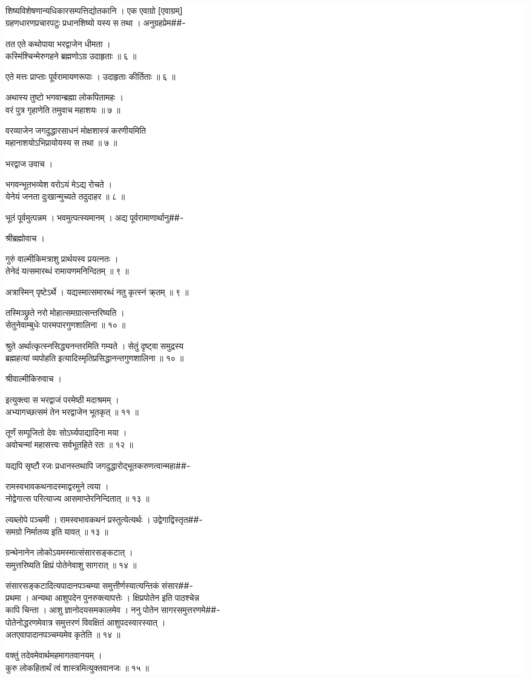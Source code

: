 शिष्यविशेषणान्यधिकारसम्पत्तिद्योतकानि । एक एवाग्रो [एवाग्रम्]   
ग्रहणधारणप्रचारपटुः प्रधानशिष्यो यस्य स तथा । अनुग्रहप्रेम##-  
  
तत एते कथोपाया भरद्वाजेन धीमता ।  
कस्मिंश्चिन्मेरुगहने ब्रह्मणोऽग्र उदाहृताः ॥ ६ ॥  
  
एते मत्तः प्राप्ताः पूर्वरामायणरूपाः । उदाहृताः कीर्तिताः ॥ ६ ॥  
  
अथास्य तुष्टो भगवान्ब्रह्मा लोकपितामहः ।  
वरं पुत्र गृहाणेति तमुवाच महाशयः ॥ ७ ॥  
  
वरव्याजेन जगदुद्धारसाधनं मोक्षशास्त्रं करणीयमिति   
महानाशयोऽभिप्रायोयस्य स तथा ॥ ७ ॥  
  
भरद्वाज उवाच ।  
  
भगवन्भूतभव्येश वरोऽयं मेऽद्य रोचते ।  
येनेयं जनता दुःखान्मुच्यते तदुदाहर ॥ ८ ॥  
  
भूतं पूर्वमुत्पन्नम । भवमुत्पत्स्यमानम् । अद्य पूर्वरामाणार्थानु##-  
  
श्रीब्रह्मोवाच ।  
  
गुरुं वाल्मीकिमत्राशु प्रार्थयस्व प्रयत्नतः ।  
तेनेदं यत्समारब्धं रामायणमनिन्दितम् ॥ ९ ॥  
  
अत्रास्मिन् पृष्टेऽर्थे । यद्यस्मात्समारब्धं नतु कृत्स्नं क्र्तम् ॥ ९ ॥  
  
तस्मिञ्छ्रुते नरो मोहात्समग्रात्सन्तरिष्यति ।  
सेतुनेवाम्बुधेः पारमपारगुणशालिना ॥ १० ॥  
  
श्रुते अर्थात्कृत्स्नसिद्ध्यनन्तरमिति गम्यते । सेतुं दृष्ट्वा समुद्रस्य   
ब्रह्महत्यां व्यपोहति इत्यादिस्मृतिप्रसिद्धानन्तगुणशालिना ॥ १० ॥  
  
श्रीवाल्मीकिरुवाच ।  
  
इत्युक्त्वा स भरद्वाजं परमेष्ठी मदाश्रमम् ।  
अभ्यागच्छत्समं तेन भरद्वाजेन भूतकृत् ॥ ११ ॥  
  
तूर्णं सम्पूजितो देवः सोऽर्घ्यपाद्यादिना मया ।  
अवोचन्मां महासत्त्वः सर्वभूतहिते रतः ॥ १२ ॥  
  
यद्यपि सृष्टौ रजः प्रधानस्तथापि जगदुद्धारोद्भूतकरुणत्वान्महा##-  
  
रामस्वभावकथनादस्माद्वरमुने त्वया ।  
नोद्वेगात्स परित्याज्य आसमाप्तेरनिन्दितात् ॥ १३ ॥  
  
ल्यब्लोपे पञ्चमी । रामस्वभावकथनं प्रस्तुत्येत्यर्थः । उद्वेगाद्विस्तृत##-  
समग्रो निर्मातव्य इति यावत् ॥ १३ ॥  
  
ग्रन्थेनानेन लोकोऽयमस्मात्संसारसङ्कटात् ।  
समुत्तरिष्यति क्षिप्रं पोतेनेवाशु सागरात् ॥ १४ ॥  
  
संसारसङ्कटादित्यपादानपञ्चम्या समुत्तीर्णस्यात्यन्तिकं संसार##-  
प्रथमा । अन्यथा आशुपदेन पुनरुक्त्यापत्तेः । क्षिप्रपोतेन इति पाठश्चेन्न   
कापि चिन्ता । आशु ज्ञानोदयसमकालमेव । ननु पोतेन सागरसमुत्तरणमे##-  
पोतेनोद्धरणमेवात्र समुत्तरणं विवक्षितं आशुपदस्वारस्यात् ।   
अतएवापादानपञ्चम्यमेव कृतेति ॥ १४ ॥  
  
वक्तुं तदेवमेवार्थमहमागतवानयम् ।  
कुरु लोकहितार्थं त्वं शास्त्रमित्युक्तवानजः ॥ १५ ॥  
  